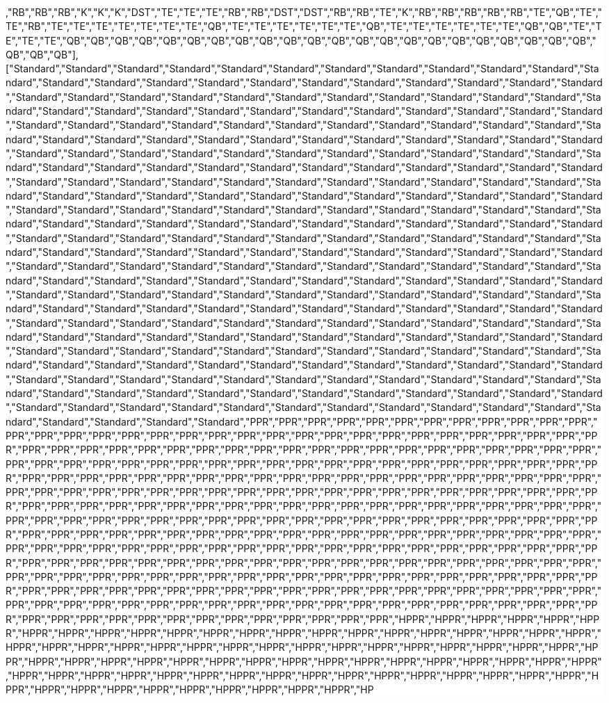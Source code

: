 ,"RB","RB","RB","K","K","K","DST","TE","TE","TE","RB","RB","DST","DST","RB","RB","TE","K","RB","RB","RB","RB","RB","TE","QB","TE","TE","RB","TE","TE","TE","TE","TE","TE","TE","QB","TE","TE","TE","TE","TE","TE","QB","TE","TE","TE","TE","TE","TE","QB","QB","TE","TE","TE","TE","QB","QB","QB","QB","QB","QB","QB","QB","QB","QB","QB","QB","QB","QB","QB","QB","QB","QB","QB","QB","QB","QB","QB","QB","QB"],["Standard","Standard","Standard","Standard","Standard","Standard","Standard","Standard","Standard","Standard","Standard","Standard","Standard","Standard","Standard","Standard","Standard","Standard","Standard","Standard","Standard","Standard","Standard","Standard","Standard","Standard","Standard","Standard","Standard","Standard","Standard","Standard","Standard","Standard","Standard","Standard","Standard","Standard","Standard","Standard","Standard","Standard","Standard","Standard","Standard","Standard","Standard","Standard","Standard","Standard","Standard","Standard","Standard","Standard","Standard","Standard","Standard","Standard","Standard","Standard","Standard","Standard","Standard","Standard","Standard","Standard","Standard","Standard","Standard","Standard","Standard","Standard","Standard","Standard","Standard","Standard","Standard","Standard","Standard","Standard","Standard","Standard","Standard","Standard","Standard","Standard","Standard","Standard","Standard","Standard","Standard","Standard","Standard","Standard","Standard","Standard","Standard","Standard","Standard","Standard","Standard","Standard","Standard","Standard","Standard","Standard","Standard","Standard","Standard","Standard","Standard","Standard","Standard","Standard","Standard","Standard","Standard","Standard","Standard","Standard","Standard","Standard","Standard","Standard","Standard","Standard","Standard","Standard","Standard","Standard","Standard","Standard","Standard","Standard","Standard","Standard","Standard","Standard","Standard","Standard","Standard","Standard","Standard","Standard","Standard","Standard","Standard","Standard","Standard","Standard","Standard","Standard","Standard","Standard","Standard","Standard","Standard","Standard","Standard","Standard","Standard","Standard","Standard","Standard","Standard","Standard","Standard","Standard","Standard","Standard","Standard","Standard","Standard","Standard","Standard","Standard","Standard","Standard","Standard","Standard","Standard","Standard","Standard","Standard","Standard","Standard","Standard","Standard","Standard","Standard","Standard","Standard","Standard","Standard","Standard","Standard","Standard","Standard","Standard","Standard","Standard","Standard","Standard","Standard","Standard","Standard","Standard","Standard","Standard","Standard","Standard","Standard","Standard","Standard","Standard","Standard","Standard","Standard","Standard","Standard","Standard","Standard","Standard","Standard","Standard","Standard","Standard","Standard","Standard","Standard","Standard","Standard","Standard","Standard","Standard","Standard","Standard","Standard","Standard","Standard","Standard","Standard","Standard","Standard","Standard","Standard","Standard","Standard","Standard","Standard","Standard","Standard","Standard","Standard","Standard","Standard","Standard","Standard","Standard","Standard","Standard","Standard","Standard","Standard","Standard","Standard","Standard","Standard","Standard","Standard","Standard","Standard","Standard","Standard","Standard","Standard","Standard","Standard","Standard","Standard","Standard","Standard","Standard","Standard","Standard","Standard","Standard","Standard","Standard","Standard","Standard","Standard","PPR","PPR","PPR","PPR","PPR","PPR","PPR","PPR","PPR","PPR","PPR","PPR","PPR","PPR","PPR","PPR","PPR","PPR","PPR","PPR","PPR","PPR","PPR","PPR","PPR","PPR","PPR","PPR","PPR","PPR","PPR","PPR","PPR","PPR","PPR","PPR","PPR","PPR","PPR","PPR","PPR","PPR","PPR","PPR","PPR","PPR","PPR","PPR","PPR","PPR","PPR","PPR","PPR","PPR","PPR","PPR","PPR","PPR","PPR","PPR","PPR","PPR","PPR","PPR","PPR","PPR","PPR","PPR","PPR","PPR","PPR","PPR","PPR","PPR","PPR","PPR","PPR","PPR","PPR","PPR","PPR","PPR","PPR","PPR","PPR","PPR","PPR","PPR","PPR","PPR","PPR","PPR","PPR","PPR","PPR","PPR","PPR","PPR","PPR","PPR","PPR","PPR","PPR","PPR","PPR","PPR","PPR","PPR","PPR","PPR","PPR","PPR","PPR","PPR","PPR","PPR","PPR","PPR","PPR","PPR","PPR","PPR","PPR","PPR","PPR","PPR","PPR","PPR","PPR","PPR","PPR","PPR","PPR","PPR","PPR","PPR","PPR","PPR","PPR","PPR","PPR","PPR","PPR","PPR","PPR","PPR","PPR","PPR","PPR","PPR","PPR","PPR","PPR","PPR","PPR","PPR","PPR","PPR","PPR","PPR","PPR","PPR","PPR","PPR","PPR","PPR","PPR","PPR","PPR","PPR","PPR","PPR","PPR","PPR","PPR","PPR","PPR","PPR","PPR","PPR","PPR","PPR","PPR","PPR","PPR","PPR","PPR","PPR","PPR","PPR","PPR","PPR","PPR","PPR","PPR","PPR","PPR","PPR","PPR","PPR","PPR","PPR","PPR","PPR","PPR","PPR","PPR","PPR","PPR","PPR","PPR","PPR","PPR","PPR","PPR","PPR","PPR","PPR","PPR","PPR","PPR","PPR","PPR","PPR","PPR","PPR","PPR","PPR","PPR","PPR","PPR","PPR","PPR","PPR","PPR","PPR","PPR","PPR","PPR","PPR","PPR","PPR","PPR","PPR","PPR","PPR","PPR","PPR","PPR","PPR","PPR","PPR","PPR","PPR","PPR","PPR","PPR","PPR","PPR","PPR","PPR","PPR","PPR","PPR","PPR","PPR","PPR","PPR","PPR","PPR","PPR","PPR","PPR","PPR","PPR","PPR","PPR","PPR","PPR","PPR","PPR","PPR","PPR","PPR","PPR","PPR","PPR","PPR","PPR","PPR","PPR","PPR","HPPR","HPPR","HPPR","HPPR","HPPR","HPPR","HPPR","HPPR","HPPR","HPPR","HPPR","HPPR","HPPR","HPPR","HPPR","HPPR","HPPR","HPPR","HPPR","HPPR","HPPR","HPPR","HPPR","HPPR","HPPR","HPPR","HPPR","HPPR","HPPR","HPPR","HPPR","HPPR","HPPR","HPPR","HPPR","HPPR","HPPR","HPPR","HPPR","HPPR","HPPR","HPPR","HPPR","HPPR","HPPR","HPPR","HPPR","HPPR","HPPR","HPPR","HPPR","HPPR","HPPR","HPPR","HPPR","HPPR","HPPR","HPPR","HPPR","HPPR","HPPR","HPPR","HPPR","HPPR","HPPR","HPPR","HPPR","HPPR","HPPR","HPPR","HPPR","HPPR","HPPR","HPPR","HPPR","HPPR","HPPR","HPPR","HPPR","HPPR","HPPR","HP